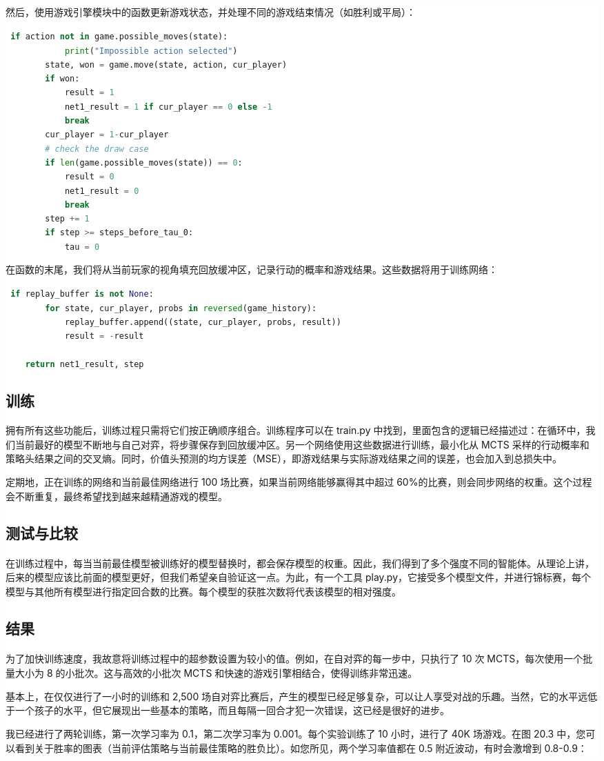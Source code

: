 然后，使用游戏引擎模块中的函数更新游戏状态，并处理不同的游戏结束情况（如胜利或平局）：

```py
 if action not in game.possible_moves(state): 
            print("Impossible action selected") 
        state, won = game.move(state, action, cur_player) 
        if won: 
            result = 1 
            net1_result = 1 if cur_player == 0 else -1 
            break 
        cur_player = 1-cur_player 
        # check the draw case 
        if len(game.possible_moves(state)) == 0: 
            result = 0 
            net1_result = 0 
            break 
        step += 1 
        if step >= steps_before_tau_0: 
            tau = 0
```

在函数的末尾，我们将从当前玩家的视角填充回放缓冲区，记录行动的概率和游戏结果。这些数据将用于训练网络：

```py
 if replay_buffer is not None: 
        for state, cur_player, probs in reversed(game_history): 
            replay_buffer.append((state, cur_player, probs, result)) 
            result = -result 

    return net1_result, step
```

## 训练

拥有所有这些功能后，训练过程只需将它们按正确顺序组合。训练程序可以在 train.py 中找到，里面包含的逻辑已经描述过：在循环中，我们当前最好的模型不断地与自己对弈，将步骤保存到回放缓冲区。另一个网络使用这些数据进行训练，最小化从 MCTS 采样的行动概率和策略头结果之间的交叉熵。同时，价值头预测的均方误差（MSE），即游戏结果与实际游戏结果之间的误差，也会加入到总损失中。

定期地，正在训练的网络和当前最佳网络进行 100 场比赛，如果当前网络能够赢得其中超过 60%的比赛，则会同步网络的权重。这个过程会不断重复，最终希望找到越来越精通游戏的模型。

## 测试与比较

在训练过程中，每当当前最佳模型被训练好的模型替换时，都会保存模型的权重。因此，我们得到了多个强度不同的智能体。从理论上讲，后来的模型应该比前面的模型更好，但我们希望亲自验证这一点。为此，有一个工具 play.py，它接受多个模型文件，并进行锦标赛，每个模型与其他所有模型进行指定回合数的比赛。每个模型的获胜次数将代表该模型的相对强度。

## 结果

为了加快训练速度，我故意将训练过程中的超参数设置为较小的值。例如，在自对弈的每一步中，只执行了 10 次 MCTS，每次使用一个批量大小为 8 的小批次。这与高效的小批次 MCTS 和快速的游戏引擎相结合，使得训练非常迅速。

基本上，在仅仅进行了一小时的训练和 2,500 场自对弈比赛后，产生的模型已经足够复杂，可以让人享受对战的乐趣。当然，它的水平远低于一个孩子的水平，但它展现出一些基本的策略，而且每隔一回合才犯一次错误，这已经是很好的进步。

我已经进行了两轮训练，第一次学习率为 0.1，第二次学习率为 0.001。每个实验训练了 10 小时，进行了 40K 场游戏。在图 20.3 中，您可以看到关于胜率的图表（当前评估策略与当前最佳策略的胜负比）。如您所见，两个学习率值都在 0.5 附近波动，有时会激增到 0.8-0.9：
